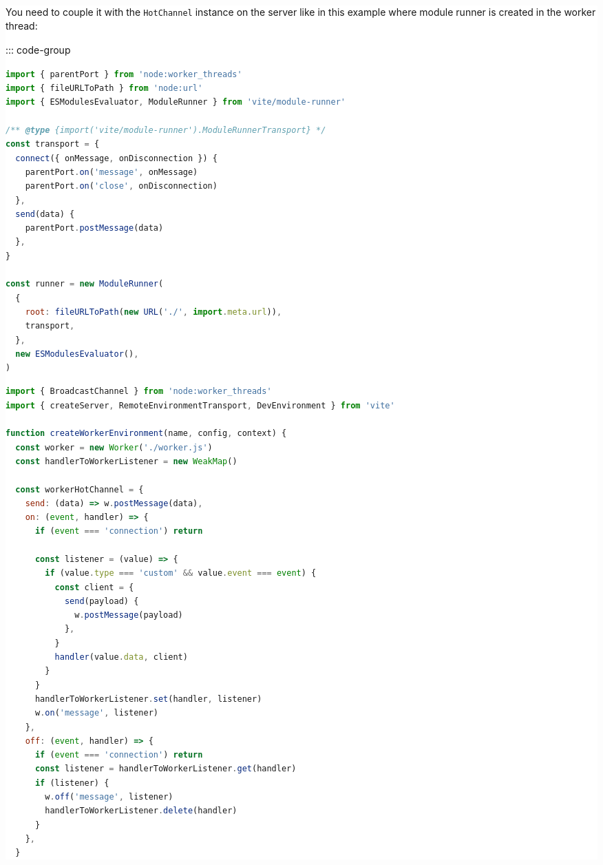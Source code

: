 You need to couple it with the `HotChannel` instance on the server like in this example where module runner is created in the worker thread:

::: code-group

```js [worker.js]
import { parentPort } from 'node:worker_threads'
import { fileURLToPath } from 'node:url'
import { ESModulesEvaluator, ModuleRunner } from 'vite/module-runner'

/** @type {import('vite/module-runner').ModuleRunnerTransport} */
const transport = {
  connect({ onMessage, onDisconnection }) {
    parentPort.on('message', onMessage)
    parentPort.on('close', onDisconnection)
  },
  send(data) {
    parentPort.postMessage(data)
  },
}

const runner = new ModuleRunner(
  {
    root: fileURLToPath(new URL('./', import.meta.url)),
    transport,
  },
  new ESModulesEvaluator(),
)
```

```js [server.js]
import { BroadcastChannel } from 'node:worker_threads'
import { createServer, RemoteEnvironmentTransport, DevEnvironment } from 'vite'

function createWorkerEnvironment(name, config, context) {
  const worker = new Worker('./worker.js')
  const handlerToWorkerListener = new WeakMap()

  const workerHotChannel = {
    send: (data) => w.postMessage(data),
    on: (event, handler) => {
      if (event === 'connection') return

      const listener = (value) => {
        if (value.type === 'custom' && value.event === event) {
          const client = {
            send(payload) {
              w.postMessage(payload)
            },
          }
          handler(value.data, client)
        }
      }
      handlerToWorkerListener.set(handler, listener)
      w.on('message', listener)
    },
    off: (event, handler) => {
      if (event === 'connection') return
      const listener = handlerToWorkerListener.get(handler)
      if (listener) {
        w.off('message', listener)
        handlerToWorkerListener.delete(handler)
      }
    },
  }
```